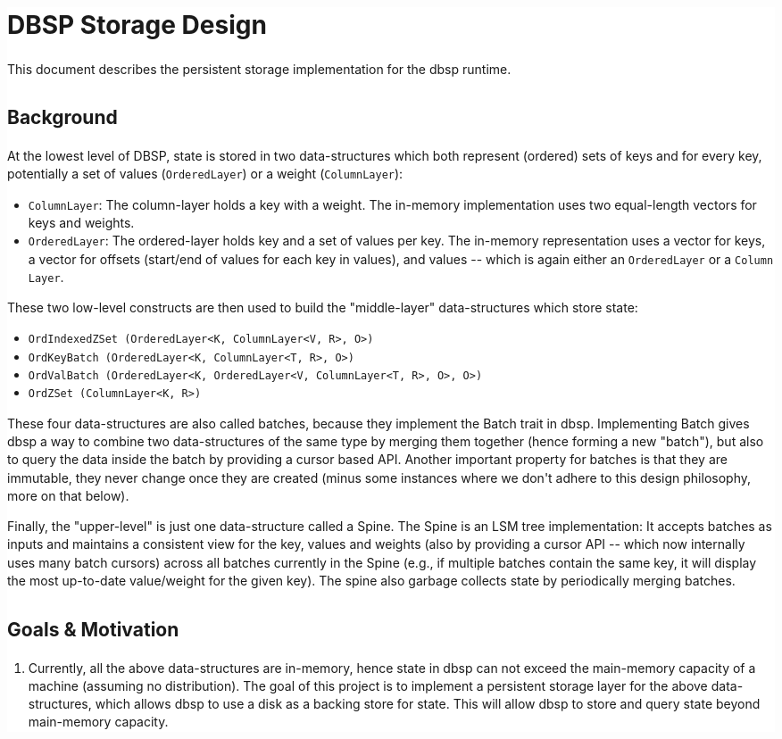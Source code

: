 # DBSP Storage Design

This document describes the persistent storage implementation for the dbsp runtime.

## Background

At the lowest level of DBSP, state is stored in two data-structures which both represent (ordered) sets of keys and for
every key, potentially a set of values (`OrderedLayer`) or a weight (`ColumnLayer`):

* `ColumnLayer`: The column-layer holds a key with a weight. The in-memory implementation uses two equal-length
  vectors for keys and weights.
* `OrderedLayer`: The ordered-layer holds key and a set of values per key. The in-memory representation uses a vector for
  keys, a vector for offsets (start/end of values for each key in values), and values -- which is again either an
  `OrderedLayer` or a `ColumnLayer`.

These two low-level constructs are then used to build the "middle-layer" data-structures which store state:

* `OrdIndexedZSet (OrderedLayer<K, ColumnLayer<V, R>, O>)`
* `OrdKeyBatch (OrderedLayer<K, ColumnLayer<T, R>, O>)`
* `OrdValBatch (OrderedLayer<K, OrderedLayer<V, ColumnLayer<T, R>, O>, O>)`
* `OrdZSet (ColumnLayer<K, R>)`

These four data-structures are also called batches, because they implement the Batch trait in dbsp. Implementing Batch
gives dbsp a way to combine two data-structures of the same type by merging them together (hence forming a new
"batch"), but also to query the data inside the batch by providing a cursor based API. Another important property
for batches is that they are immutable, they never change once they are created (minus some instances where we 
don't adhere to this design philosophy, more on that below).

Finally, the "upper-level" is just one data-structure called a Spine. The Spine is an LSM tree implementation: It
accepts batches as inputs and maintains a consistent view for the key, values and weights (also by providing a
cursor API -- which now internally uses many batch cursors) across all batches currently in the Spine
(e.g., if multiple batches contain the same key, it will display the most up-to-date value/weight for the given key).
The spine also garbage collects state by periodically merging batches.

## Goals & Motivation

1. Currently, all the above data-structures are in-memory, hence state in dbsp can not exceed the main-memory capacity
   of a machine (assuming no distribution). The goal of this project is to implement a persistent storage layer for
   the above data-structures, which allows dbsp to use a disk as a backing store for state. This will allow dbsp to
   store and query state beyond main-memory capacity.
